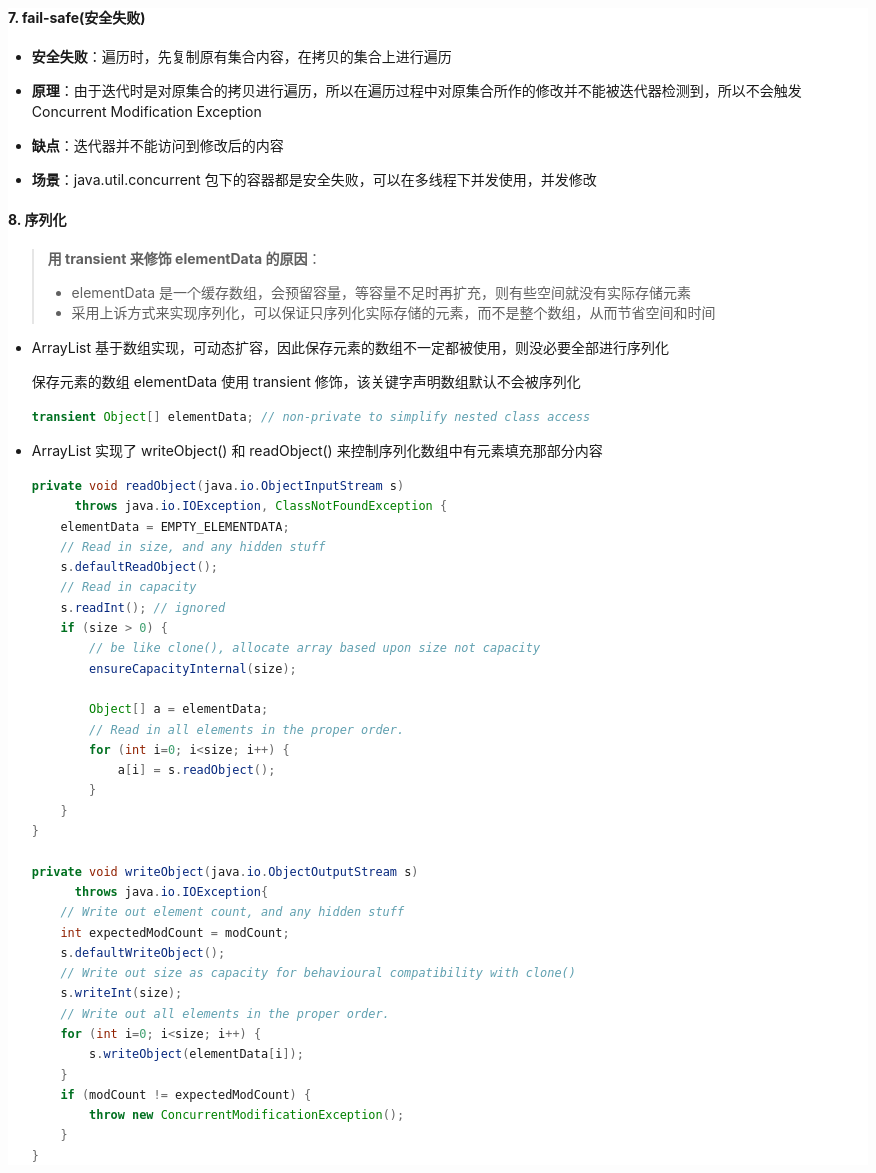 #### 7. fail-safe(安全失败)

- **安全失败**：遍历时，先复制原有集合内容，在拷贝的集合上进行遍历

- **原理**：由于迭代时是对原集合的拷贝进行遍历，所以在遍历过程中对原集合所作的修改并不能被迭代器检测到，所以不会触发Concurrent Modification Exception

- **缺点**：迭代器并不能访问到修改后的内容

- **场景**：java.util.concurrent 包下的容器都是安全失败，可以在多线程下并发使用，并发修改

#### 8. 序列化

> **用 transient 来修饰 elementData 的原因**：
>
> - elementData 是一个缓存数组，会预留容量，等容量不足时再扩充，则有些空间就没有实际存储元素
> - 采用上诉方式来实现序列化，可以保证只序列化实际存储的元素，而不是整个数组，从而节省空间和时间

- ArrayList 基于数组实现，可动态扩容，因此保存元素的数组不一定都被使用，则没必要全部进行序列化

  保存元素的数组 elementData 使用 transient 修饰，该关键字声明数组默认不会被序列化

  ```java
  transient Object[] elementData; // non-private to simplify nested class access
  ```

- ArrayList 实现了 writeObject() 和 readObject() 来控制序列化数组中有元素填充那部分内容

  ```java
  private void readObject(java.io.ObjectInputStream s)
      	throws java.io.IOException, ClassNotFoundException {
      elementData = EMPTY_ELEMENTDATA;
      // Read in size, and any hidden stuff
      s.defaultReadObject();
      // Read in capacity
      s.readInt(); // ignored
      if (size > 0) {
          // be like clone(), allocate array based upon size not capacity
          ensureCapacityInternal(size);
  
          Object[] a = elementData;
          // Read in all elements in the proper order.
          for (int i=0; i<size; i++) {
              a[i] = s.readObject();
          }
      }
  }
  
  private void writeObject(java.io.ObjectOutputStream s)
      	throws java.io.IOException{
      // Write out element count, and any hidden stuff
      int expectedModCount = modCount;
      s.defaultWriteObject();
      // Write out size as capacity for behavioural compatibility with clone()
      s.writeInt(size);
      // Write out all elements in the proper order.
      for (int i=0; i<size; i++) {
          s.writeObject(elementData[i]);
      }
      if (modCount != expectedModCount) {
          throw new ConcurrentModificationException();
      }
  }
  ```
